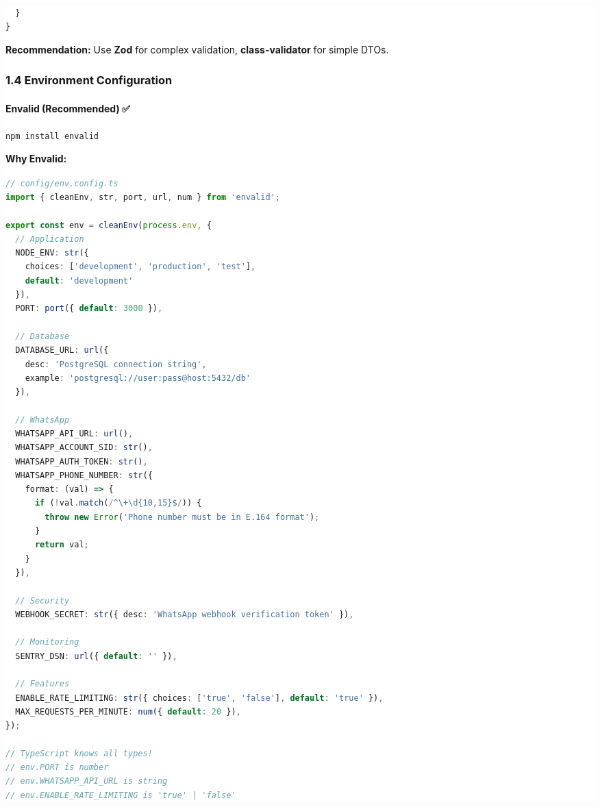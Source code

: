 ```typescript
  }
}
```

**Recommendation:** Use **Zod** for complex validation, **class-validator** for simple DTOs.

### 1.4 Environment Configuration

#### Envalid (Recommended) ✅

```bash
npm install envalid
```

**Why Envalid:**

```typescript
// config/env.config.ts
import { cleanEnv, str, port, url, num } from 'envalid';

export const env = cleanEnv(process.env, {
  // Application
  NODE_ENV: str({ 
    choices: ['development', 'production', 'test'],
    default: 'development' 
  }),
  PORT: port({ default: 3000 }),
  
  // Database
  DATABASE_URL: url({
    desc: 'PostgreSQL connection string',
    example: 'postgresql://user:pass@host:5432/db'
  }),
  
  // WhatsApp
  WHATSAPP_API_URL: url(),
  WHATSAPP_ACCOUNT_SID: str(),
  WHATSAPP_AUTH_TOKEN: str(),
  WHATSAPP_PHONE_NUMBER: str({
    format: (val) => {
      if (!val.match(/^\+\d{10,15}$/)) {
        throw new Error('Phone number must be in E.164 format');
      }
      return val;
    }
  }),
  
  // Security
  WEBHOOK_SECRET: str({ desc: 'WhatsApp webhook verification token' }),
  
  // Monitoring
  SENTRY_DSN: url({ default: '' }),
  
  // Features
  ENABLE_RATE_LIMITING: str({ choices: ['true', 'false'], default: 'true' }),
  MAX_REQUESTS_PER_MINUTE: num({ default: 20 }),
});

// TypeScript knows all types!
// env.PORT is number
// env.WHATSAPP_API_URL is string
// env.ENABLE_RATE_LIMITING is 'true' | 'false'
```
